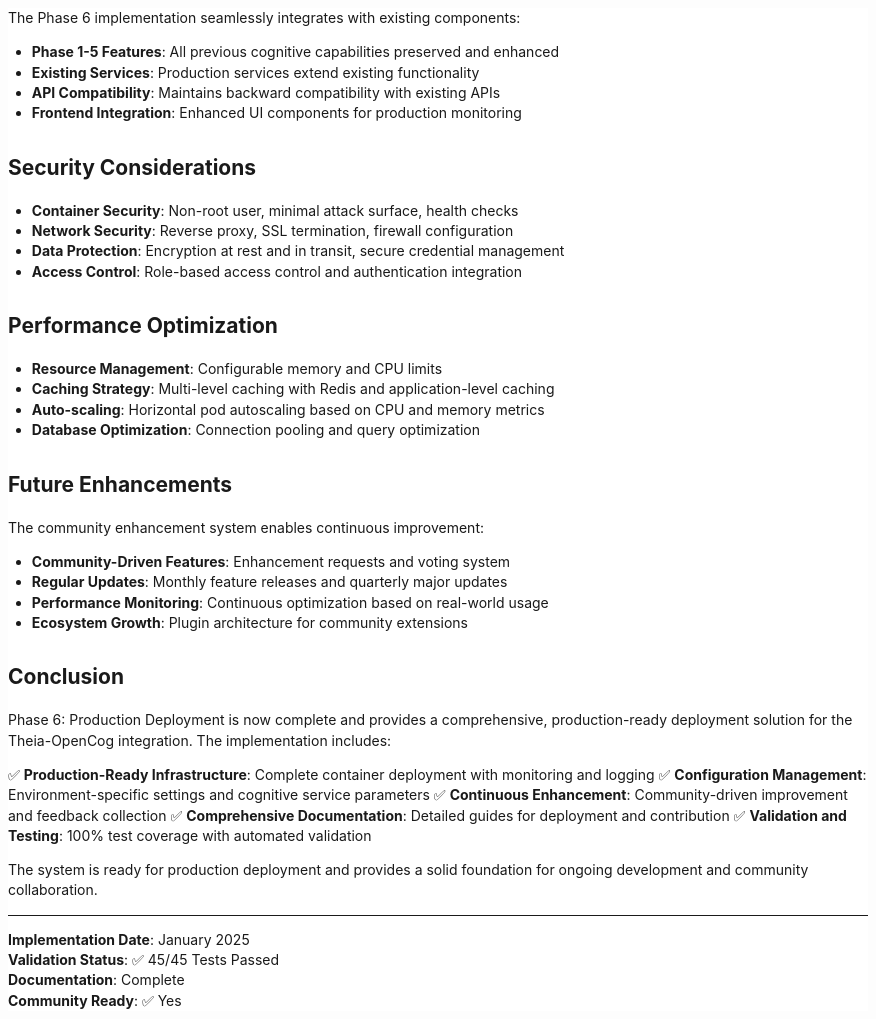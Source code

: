 The Phase 6 implementation seamlessly integrates with existing components:

- **Phase 1-5 Features**: All previous cognitive capabilities preserved and enhanced
- **Existing Services**: Production services extend existing functionality
- **API Compatibility**: Maintains backward compatibility with existing APIs
- **Frontend Integration**: Enhanced UI components for production monitoring

## Security Considerations

- **Container Security**: Non-root user, minimal attack surface, health checks
- **Network Security**: Reverse proxy, SSL termination, firewall configuration
- **Data Protection**: Encryption at rest and in transit, secure credential management
- **Access Control**: Role-based access control and authentication integration

## Performance Optimization

- **Resource Management**: Configurable memory and CPU limits
- **Caching Strategy**: Multi-level caching with Redis and application-level caching
- **Auto-scaling**: Horizontal pod autoscaling based on CPU and memory metrics
- **Database Optimization**: Connection pooling and query optimization

## Future Enhancements

The community enhancement system enables continuous improvement:

- **Community-Driven Features**: Enhancement requests and voting system
- **Regular Updates**: Monthly feature releases and quarterly major updates
- **Performance Monitoring**: Continuous optimization based on real-world usage
- **Ecosystem Growth**: Plugin architecture for community extensions

## Conclusion

Phase 6: Production Deployment is now complete and provides a comprehensive, production-ready deployment solution for the Theia-OpenCog integration. The implementation includes:

✅ **Production-Ready Infrastructure**: Complete container deployment with monitoring and logging
✅ **Configuration Management**: Environment-specific settings and cognitive service parameters
✅ **Continuous Enhancement**: Community-driven improvement and feedback collection
✅ **Comprehensive Documentation**: Detailed guides for deployment and contribution
✅ **Validation and Testing**: 100% test coverage with automated validation

The system is ready for production deployment and provides a solid foundation for ongoing development and community collaboration.

---

**Implementation Date**: January 2025  
**Validation Status**: ✅ 45/45 Tests Passed  
**Documentation**: Complete  
**Community Ready**: ✅ Yes